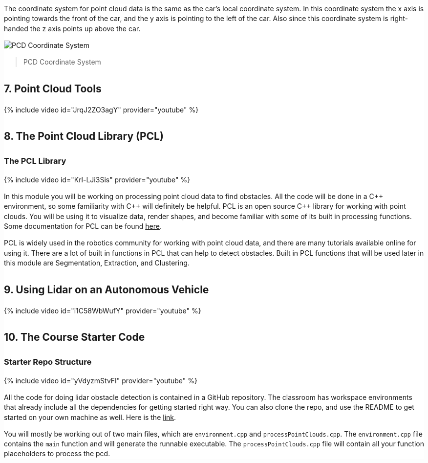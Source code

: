 The coordinate system for point cloud data is the same as the car’s local coordinate system. In this coordinate system the x axis is pointing towards the front of the car, and the y axis is pointing to the left of the car. Also since this coordinate system is right-handed the z axis points up above the car.

![PCD Coordinate System](https://video.udacity-data.com/topher/2019/March/5c8fd89d_pcd-coordinates/pcd-coordinates.png)
>PCD Coordinate System


## 7. Point Cloud Tools

{% include video id="JrqJ2ZO3agY" provider="youtube" %}



## 8. The Point Cloud Library (PCL)

### The PCL Library

{% include video id="Krl-LJi3Sis" provider="youtube" %}

In this module you will be working on processing point cloud data to find obstacles. All the code will be done in a C++ environment, so some familiarity with C++ will definitely be helpful. PCL is an open source C++ library for working with point clouds. You will be using it to visualize data, render shapes, and become familiar with some of its built in processing functions. Some documentation for PCL can be found [here](http://pointclouds.org/).

PCL is widely used in the robotics community for working with point cloud data, and there are many tutorials available online for using it. There are a lot of built in functions in PCL that can help to detect obstacles. Built in PCL functions that will be used later in this module are Segmentation, Extraction, and Clustering.


## 9. Using Lidar on an Autonomous Vehicle

{% include video id="i1C58WbWufY" provider="youtube" %}



## 10. The Course Starter Code

### Starter Repo Structure

{% include video id="yVdyzmStvFI" provider="youtube" %}

All the code for doing lidar obstacle detection is contained in a GitHub repository. The classroom has workspace environments that already include all the dependencies for getting started right way. You can also clone the repo, and use the README to get started on your own machine as well. Here is the [link](https://github.com/udacity/SFND_Lidar_Obstacle_Detection).

You will mostly be working out of two main files, which are `environment.cpp` and `processPointClouds.cpp`. The `environment.cpp` file contains the `main` function and will generate the runnable executable. The `processPointClouds.cpp` file will contain all your function placeholders to process the pcd.
